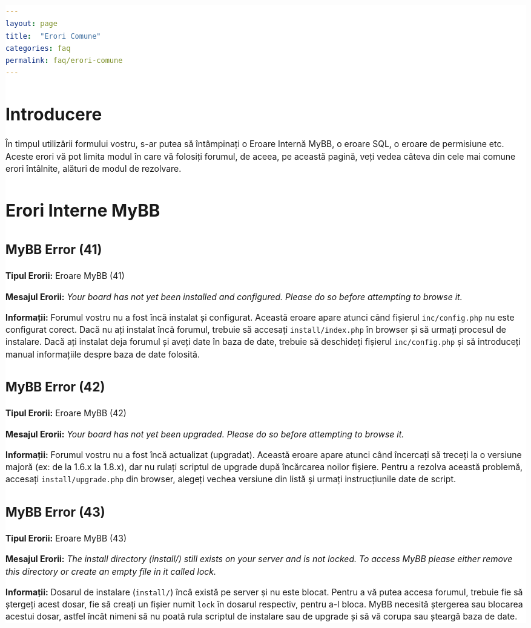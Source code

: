 ```yaml
---
layout: page
title:  "Erori Comune"
categories: faq
permalink: faq/erori-comune
---
```


# Introducere
În timpul utilizării formului vostru, s-ar putea să întâmpinați o Eroare Internă MyBB, o eroare SQL, o eroare de permisiune etc. Aceste erori vă pot limita modul în care vă folosiți forumul, de aceea, pe această pagină, veți vedea câteva din cele mai comune erori întâlnite, alături de modul de rezolvare.

# Erori Interne MyBB

## MyBB Error (41)
**Tipul Erorii:** Eroare MyBB (41)

**Mesajul Erorii:** *Your board has not yet been installed and configured. Please do so before attempting to browse it.*

**Informații:** Forumul vostru nu a fost încă instalat și configurat. Această eroare apare atunci când fișierul `inc/config.php` nu este configurat corect. Dacă nu ați instalat încă forumul, trebuie să accesați `install/index.php` în browser și să urmați procesul de instalare. Dacă ați instalat deja forumul și aveți date în baza de date, trebuie să deschideți fișierul `inc/config.php` și să introduceți manual informațiile despre baza de date folosită.

## MyBB Error (42)
**Tipul Erorii:** Eroare MyBB (42)

**Mesajul Erorii:** *Your board has not yet been upgraded. Please do so before attempting to browse it.*

**Informații:** Forumul vostru nu a fost încă actualizat (upgradat). Această eroare apare atunci când încercați să treceți la o versiune majoră (ex: de la 1.6.x la 1.8.x), dar nu rulați scriptul de upgrade după încărcarea noilor fișiere. Pentru a rezolva această problemă, accesați `install/upgrade.php` din browser, alegeți vechea versiune din listă și urmați instrucțiunile date de script.

## MyBB Error (43)
**Tipul Erorii:** Eroare MyBB (43)

**Mesajul Erorii:** *The install directory (install/) still exists on your server and is not locked. To access MyBB please either remove this directory or create an empty file in it called lock.*

**Informații:** Dosarul de instalare (`install/`) încâ există pe server și nu este blocat. Pentru a vă putea accesa forumul, trebuie fie să ștergeți acest dosar, fie să creați un fișier numit `lock` în dosarul respectiv, pentru a-l bloca. MyBB necesită ștergerea sau blocarea acestui dosar, astfel încât nimeni să nu poată rula scriptul de instalare sau de upgrade și să vă corupa sau șteargă baza de date.
